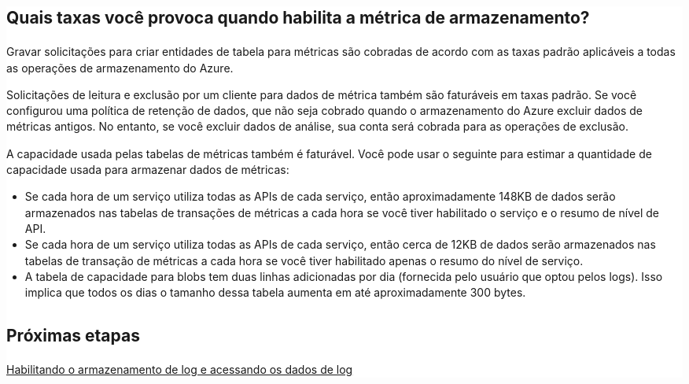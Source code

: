 ## <a name="what-charges-do-you-incur-when-you-enable-storage-metrics"></a>Quais taxas você provoca quando habilita a métrica de armazenamento?
Gravar solicitações para criar entidades de tabela para métricas são cobradas de acordo com as taxas padrão aplicáveis a todas as operações de armazenamento do Azure.

Solicitações de leitura e exclusão por um cliente para dados de métrica também são faturáveis em taxas padrão. Se você configurou uma política de retenção de dados, que não seja cobrado quando o armazenamento do Azure excluir dados de métricas antigos. No entanto, se você excluir dados de análise, sua conta será cobrada para as operações de exclusão.

A capacidade usada pelas tabelas de métricas também é faturável. Você pode usar o seguinte para estimar a quantidade de capacidade usada para armazenar dados de métricas:

* Se cada hora de um serviço utiliza todas as APIs de cada serviço, então aproximadamente 148KB de dados serão armazenados nas tabelas de transações de métricas a cada hora se você tiver habilitado o serviço e o resumo de nível de API.
* Se cada hora de um serviço utiliza todas as APIs de cada serviço, então cerca de 12KB de dados serão armazenados nas tabelas de transação de métricas a cada hora se você tiver habilitado apenas o resumo do nível de serviço.
* A tabela de capacidade para blobs tem duas linhas adicionadas por dia (fornecida pelo usuário que optou pelos logs). Isso implica que todos os dias o tamanho dessa tabela aumenta em até aproximadamente 300 bytes.

## <a name="next-steps"></a>Próximas etapas
[Habilitando o armazenamento de log e acessando os dados de log](/rest/api/storageservices/Enabling-Storage-Logging-and-Accessing-Log-Data)
